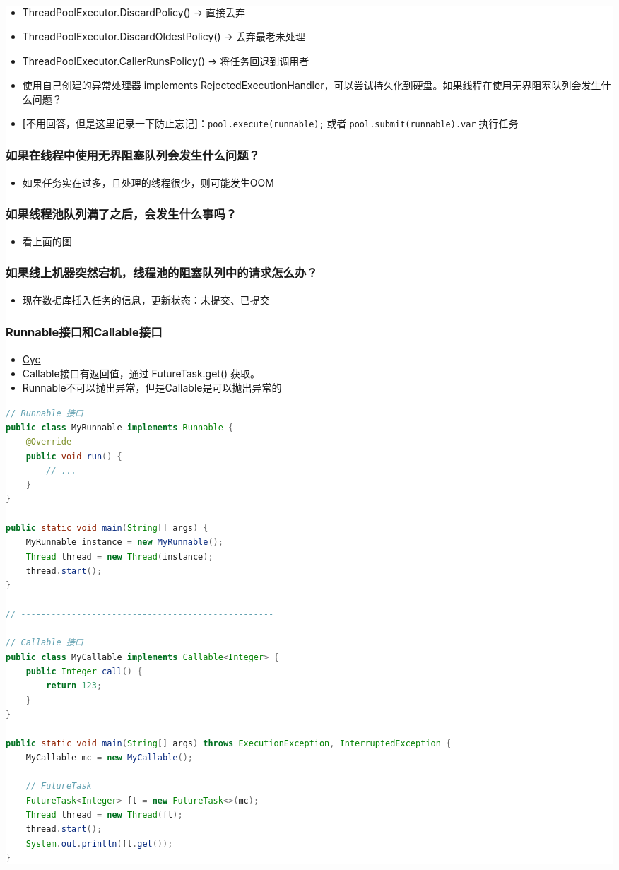   - ThreadPoolExecutor.DiscardPolicy() -> 直接丢弃

  - ThreadPoolExecutor.DiscardOldestPolicy() -> 丢弃最老未处理

  - ThreadPoolExecutor.CallerRunsPolicy() -> 将任务回退到调用者

  - 使用自己创建的异常处理器 implements RejectedExecutionHandler，可以尝试持久化到硬盘。如果线程在使用无界阻塞队列会发生什么问题？

- [不用回答，但是这里记录一下防止忘记]：`pool.execute(runnable);` 或者 `pool.submit(runnable).var` 执行任务

### 如果在线程中使用无界阻塞队列会发生什么问题？

- 如果任务实在过多，且处理的线程很少，则可能发生OOM

### 如果线程池队列满了之后，会发生什么事吗？

- 看上面的图

### 如果线上机器突然宕机，线程池的阻塞队列中的请求怎么办？

- 现在数据库插入任务的信息，更新状态：未提交、已提交

### Runnable接口和Callable接口

- [Cyc](https://floatlig.gitee.io/cs-notes/#/notes/Java%20%E5%B9%B6%E5%8F%91)
- Callable接口有返回值，通过 FutureTask.get() 获取。
- Runnable不可以抛出异常，但是Callable是可以抛出异常的

```java
// Runnable 接口
public class MyRunnable implements Runnable {
    @Override
    public void run() {
        // ...
    }
}

public static void main(String[] args) {
    MyRunnable instance = new MyRunnable();
    Thread thread = new Thread(instance);
    thread.start();
}

// --------------------------------------------------

// Callable 接口
public class MyCallable implements Callable<Integer> {
    public Integer call() {
        return 123;
    }
}

public static void main(String[] args) throws ExecutionException, InterruptedException {
    MyCallable mc = new MyCallable();

    // FutureTask
    FutureTask<Integer> ft = new FutureTask<>(mc);
    Thread thread = new Thread(ft);
    thread.start();
    System.out.println(ft.get());
}
```
